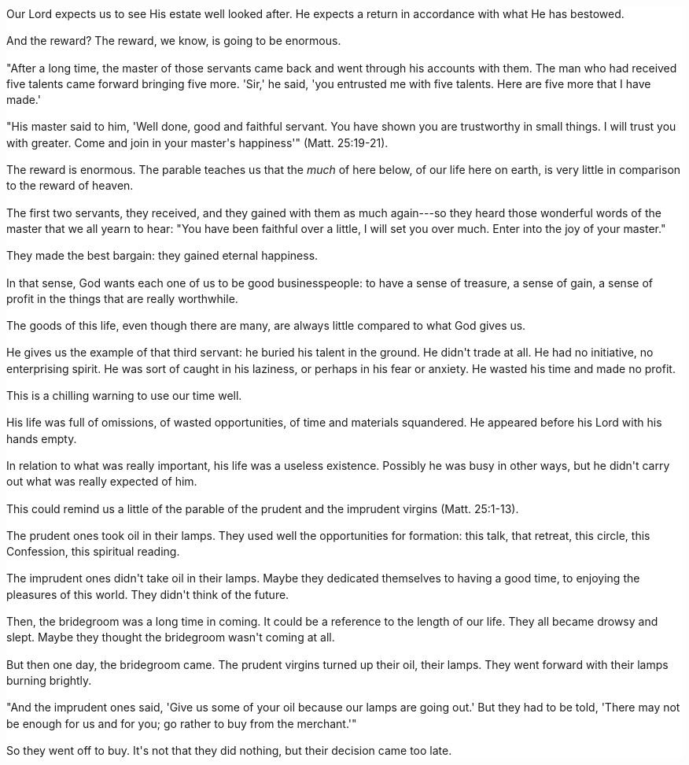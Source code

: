 Our Lord expects us to see His estate well looked after. He expects a return in accordance with what He has bestowed.

And the reward? The reward, we know, is going to be enormous.

"After a long time, the master of those servants came back and went through his accounts with them. The man who had received five talents came forward bringing five more. \'Sir,\' he said, \'you entrusted me with five talents. Here are five more that I have made.\'

"His master said to him, \'Well done, good and faithful servant. You have shown you are trustworthy in small things. I will trust you with greater. Come and join in your master\'s happiness'" (Matt. 25:19-21).

The reward is enormous. The parable teaches us that the *much* of here below, of our life here on earth, is very little in comparison to the reward of heaven.

The first two servants, they received, and they gained with them as much again---so they heard those wonderful words of the master that we all yearn to hear: "You have been faithful over a little, I will set you over much. Enter into the joy of your master."

They made the best bargain: they gained eternal happiness.

In that sense, God wants each one of us to be good businesspeople: to have a sense of treasure, a sense of gain, a sense of profit in the things that are really worthwhile.

The goods of this life, even though there are many, are always little compared to what God gives us.

He gives us the example of that third servant: he buried his talent in the ground. He didn\'t trade at all. He had no initiative, no enterprising spirit. He was sort of caught in his laziness, or perhaps in his fear or anxiety. He wasted his time and made no profit.

This is a chilling warning to use our time well.

His life was full of omissions, of wasted opportunities, of time and materials squandered. He appeared before his Lord with his hands empty.

In relation to what was really important, his life was a useless existence. Possibly he was busy in other ways, but he didn\'t carry out what was really expected of him.

This could remind us a little of the parable of the prudent and the imprudent virgins (Matt. 25:1-13).

The prudent ones took oil in their lamps. They used well the opportunities for formation: this talk, that retreat, this circle, this Confession, this spiritual reading.

The imprudent ones didn\'t take oil in their lamps. Maybe they dedicated themselves to having a good time, to enjoying the pleasures of this world. They didn\'t think of the future.

Then, the bridegroom was a long time in coming. It could be a reference to the length of our life. They all became drowsy and slept. Maybe they thought the bridegroom wasn\'t coming at all.

But then one day, the bridegroom came. The prudent virgins turned up their oil, their lamps. They went forward with their lamps burning brightly.

"And the imprudent ones said, 'Give us some of your oil because our lamps are going out.' But they had to be told, 'There may not be enough for us and for you; go rather to buy from the merchant.'"

So they went off to buy. It\'s not that they did nothing, but their decision came too late.
